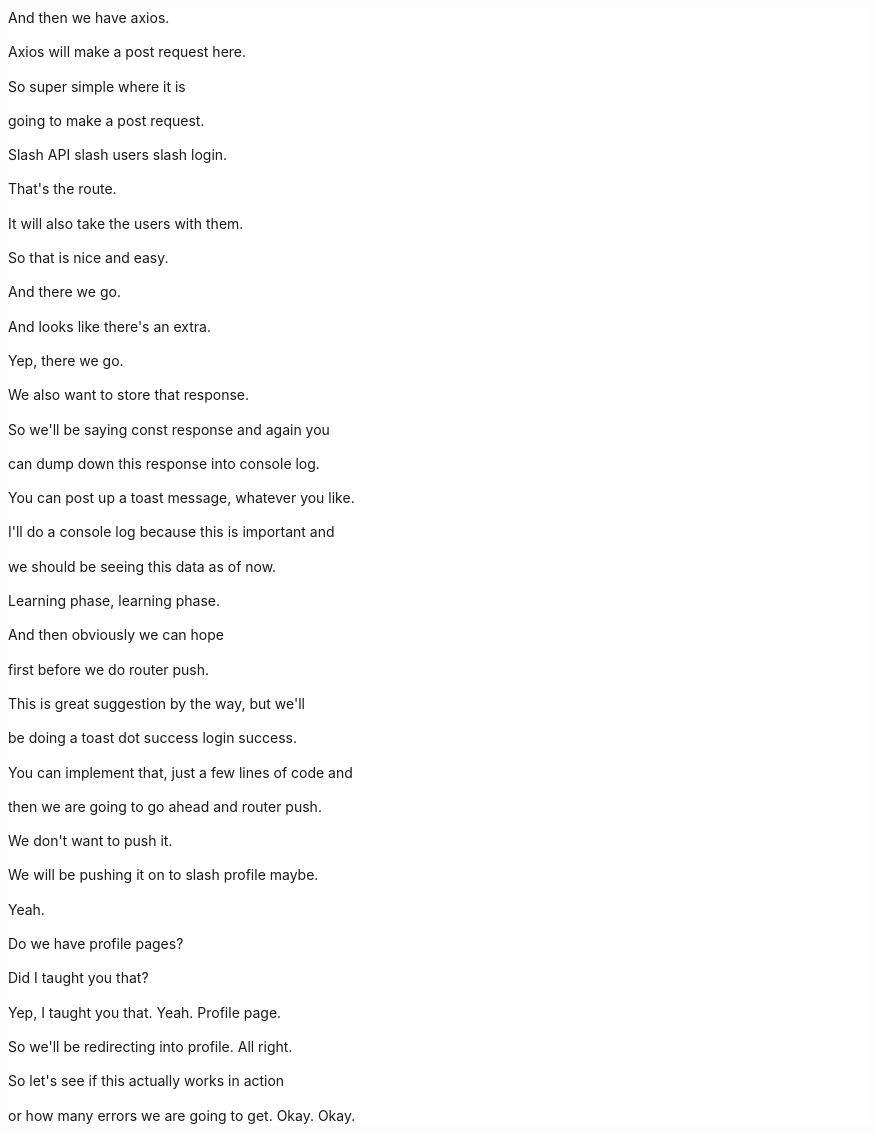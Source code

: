 And then we have axios.

Axios will make a post request here.

So super simple where it is

going to make a post request.

Slash API slash users slash login.

That's the route.

It will also take the users with them.

So that is nice and easy.

And there we go.

And looks like there's an extra.

Yep, there we go.

We also want to store that response.

So we'll be saying const response and again you

can dump down this response into console log.

You can post up a toast message, whatever you like.

I'll do a console log because this is important and

we should be seeing this data as of now.

Learning phase, learning phase.

And then obviously we can hope

first before we do router push.

This is great suggestion by the way, but we'll

be doing a toast dot success login success.

You can implement that, just a few lines of code and

then we are going to go ahead and router push.

We don't want to push it.

We will be pushing it on to slash profile maybe.

Yeah.

Do we have profile pages?

Did I taught you that?

Yep, I taught you that. Yeah. Profile page.

So we'll be redirecting into profile. All right.

So let's see if this actually works in action

or how many errors we are going to get. Okay. Okay.
